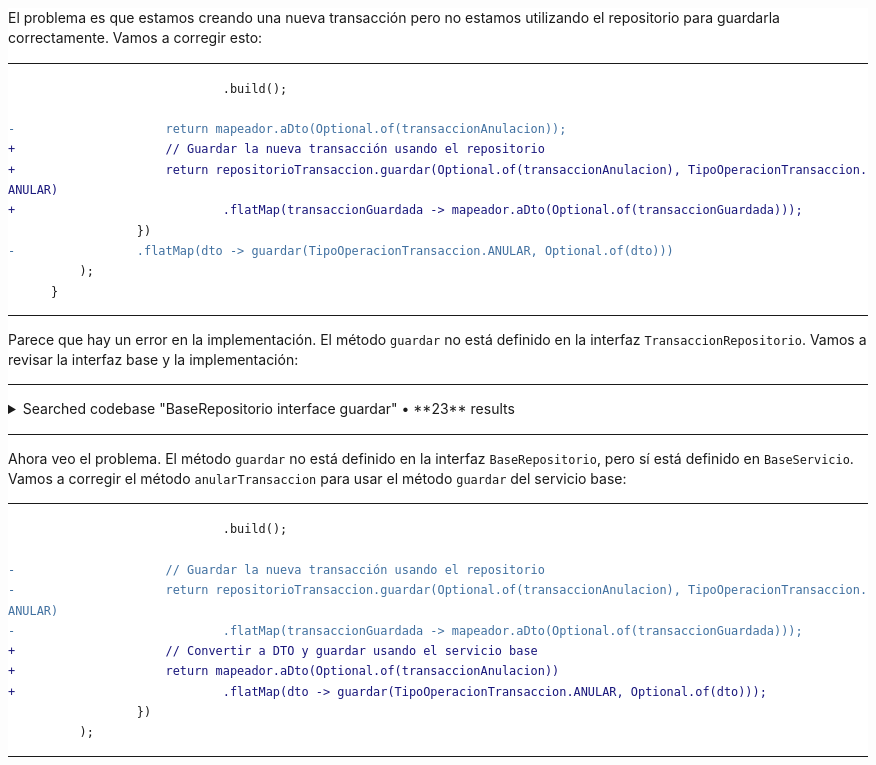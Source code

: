 El problema es que estamos creando una nueva transacción pero no estamos utilizando el repositorio para guardarla correctamente. Vamos a corregir esto:


---

```diff
                              .build();
                      
-                     return mapeador.aDto(Optional.of(transaccionAnulacion));
+                     // Guardar la nueva transacción usando el repositorio
+                     return repositorioTransaccion.guardar(Optional.of(transaccionAnulacion), TipoOperacionTransaccion.ANULAR)
+                             .flatMap(transaccionGuardada -> mapeador.aDto(Optional.of(transaccionGuardada)));
                  })
-                 .flatMap(dto -> guardar(TipoOperacionTransaccion.ANULAR, Optional.of(dto)))
          );
      }
```

---

Parece que hay un error en la implementación. El método `guardar` no está definido en la interfaz `TransaccionRepositorio`. Vamos a revisar la interfaz base y la implementación:


---

<details><summary>Searched codebase "BaseRepositorio interface guardar" • **23** results</summary></details>

---

Ahora veo el problema. El método `guardar` no está definido en la interfaz `BaseRepositorio`, pero sí está definido en `BaseServicio`. Vamos a corregir el método `anularTransaccion` para usar el método `guardar` del servicio base:


---

```diff
                              .build();
                      
-                     // Guardar la nueva transacción usando el repositorio
-                     return repositorioTransaccion.guardar(Optional.of(transaccionAnulacion), TipoOperacionTransaccion.ANULAR)
-                             .flatMap(transaccionGuardada -> mapeador.aDto(Optional.of(transaccionGuardada)));
+                     // Convertir a DTO y guardar usando el servicio base
+                     return mapeador.aDto(Optional.of(transaccionAnulacion))
+                             .flatMap(dto -> guardar(TipoOperacionTransaccion.ANULAR, Optional.of(dto)));
                  })
          );
```

---